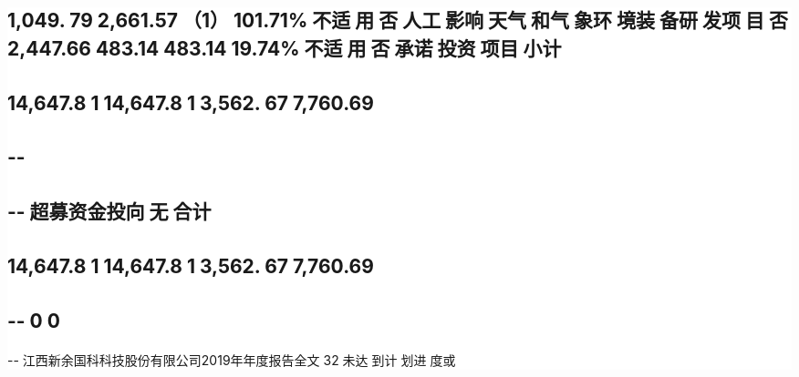 1,049.
79
2,661.57
（1）
101.71%
不适
用
否
人工
影响
天气
和气
象环
境装
备研
发项
目
否
2,447.66
483.14
483.14
19.74%
不适
用
否
承诺
投资
项目
小计
--
14,647.8
1
14,647.8
1
3,562.
67
7,760.69
--
--
--
--
超募资金投向
无
合计
--
14,647.8
1
14,647.8
1
3,562.
67
7,760.69
--
--
0
0
--
--
江西新余国科科技股份有限公司2019年年度报告全文
32
未达
到计
划进
度或